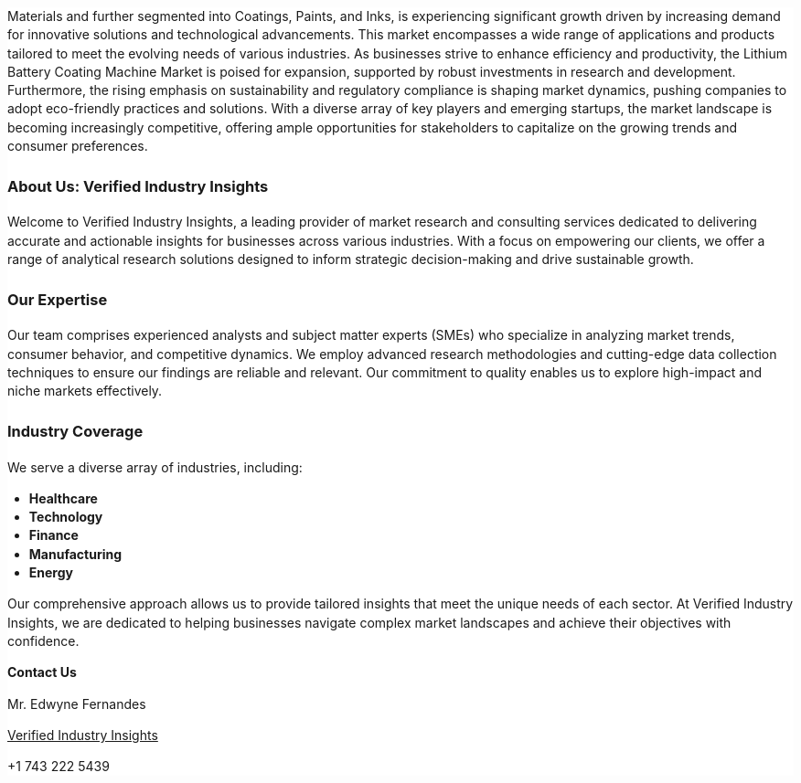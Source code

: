 Materials and further segmented into Coatings, Paints, and Inks, is experiencing significant growth driven by increasing demand for innovative solutions and technological advancements. This market encompasses a wide range of applications and products tailored to meet the evolving needs of various industries. As businesses strive to enhance efficiency and productivity, the Lithium Battery Coating Machine Market is poised for expansion, supported by robust investments in research and development. Furthermore, the rising emphasis on sustainability and regulatory compliance is shaping market dynamics, pushing companies to adopt eco-friendly practices and solutions. With a diverse array of key players and emerging startups, the market landscape is becoming increasingly competitive, offering ample opportunities for stakeholders to capitalize on the growing trends and consumer preferences.</p><h3>About Us: Verified Industry Insights</h3><p>Welcome to Verified Industry Insights, a leading provider of market research and consulting services dedicated to delivering accurate and actionable insights for businesses across various industries. With a focus on empowering our clients, we offer a range of analytical research solutions designed to inform strategic decision-making and drive sustainable growth.</p><h3>Our Expertise</h3><p>Our team comprises experienced analysts and subject matter experts (SMEs) who specialize in analyzing market trends, consumer behavior, and competitive dynamics. We employ advanced research methodologies and cutting-edge data collection techniques to ensure our findings are reliable and relevant. Our commitment to quality enables us to explore high-impact and niche markets effectively.</p><h3>Industry Coverage</h3><p>We serve a diverse array of industries, including:</p><ul><li><strong>Healthcare</strong></li><li><strong>Technology</strong></li><li><strong>Finance</strong></li><li><strong>Manufacturing</strong></li><li><strong>Energy</strong></li></ul><p>Our comprehensive approach allows us to provide tailored insights that meet the unique needs of each sector. At Verified Industry Insights, we are dedicated to helping businesses navigate complex market landscapes and achieve their objectives with confidence.</p><p><strong>Contact Us</strong></p><p>Mr. Edwyne Fernandes</p><p><a href="https://www.verifiedindustryinsights.com/">Verified Industry Insights</a></p><p>+1 743 222 5439</p>
